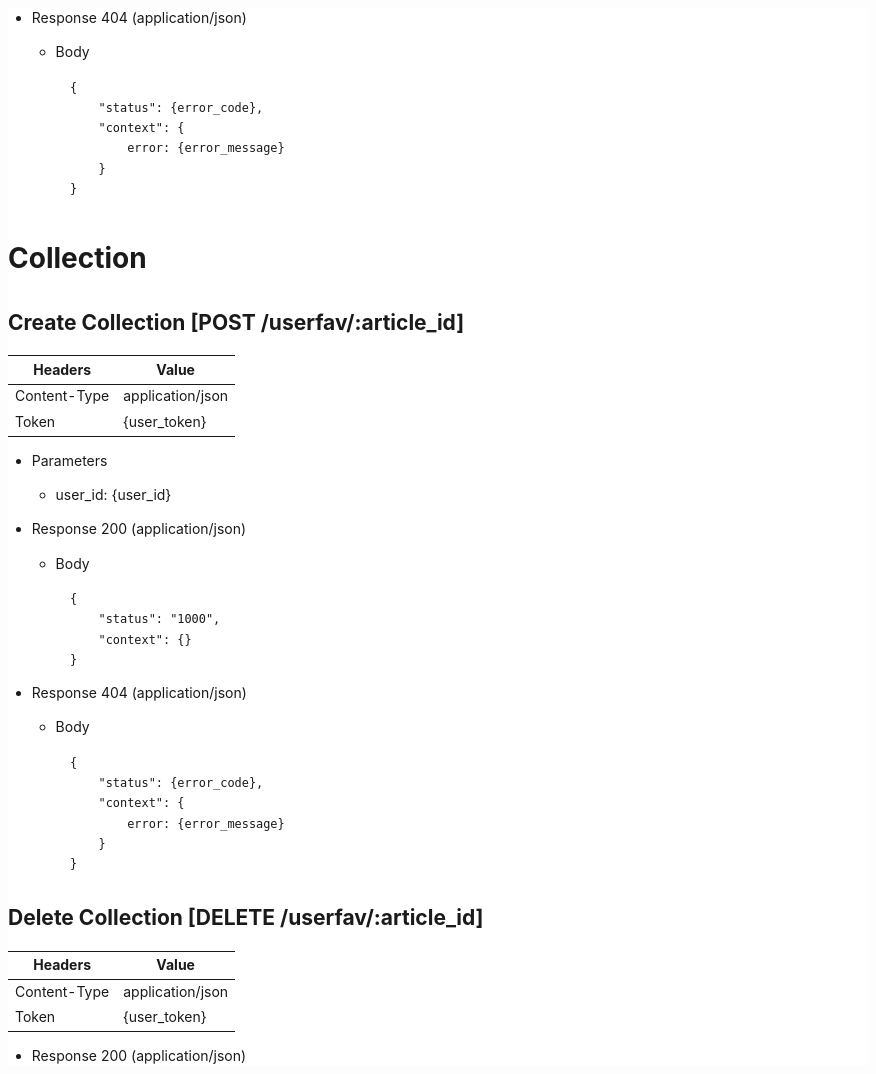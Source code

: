 + Response 404 (application/json)

    + Body

            {
                "status": {error_code},
                "context": {
                    error: {error_message}
                }
            }


# Collection

## Create Collection [POST /userfav/:article_id]

Headers       | Value
------------- | ----------------
Content-Type  | application/json
Token         | {user_token}

+ Parameters

    + user_id: {user_id}


+ Response 200 (application/json)

    + Body

            {
                "status": "1000",
                "context": {}
            }

+ Response 404 (application/json)

    + Body

            {
                "status": {error_code},
                "context": {
                    error: {error_message}
                }
            }


## Delete Collection [DELETE /userfav/:article_id]

Headers       | Value
------------- | ----------------
Content-Type  | application/json
Token         | {user_token}


+ Response 200 (application/json)
